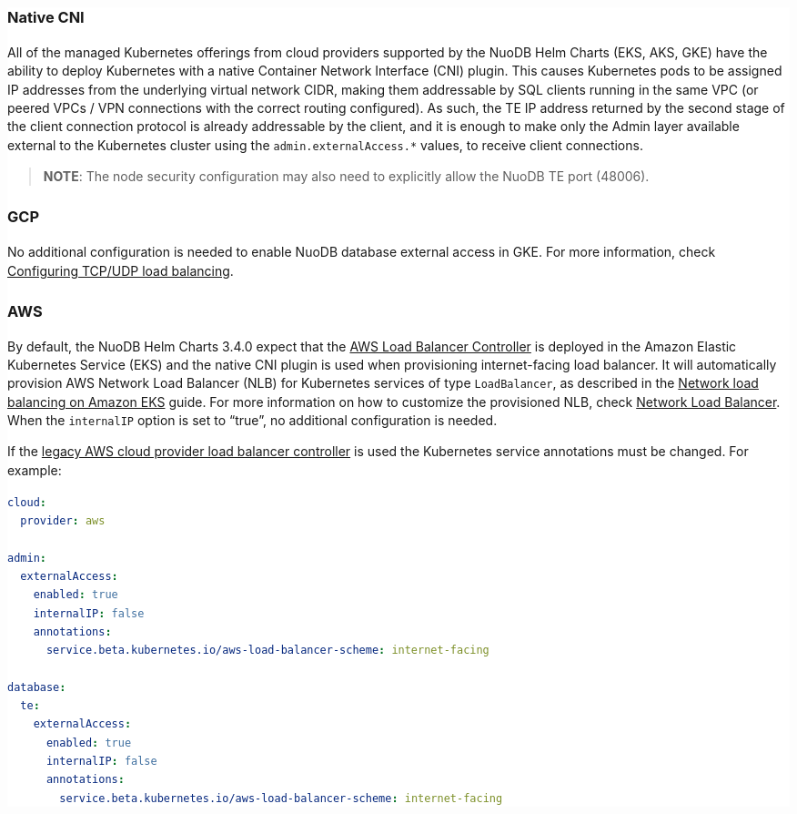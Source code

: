 ### Native CNI

All of the managed Kubernetes offerings from cloud providers supported by the NuoDB Helm Charts (EKS, AKS, GKE) have the ability to deploy Kubernetes with a native Container Network Interface (CNI) plugin.
This causes Kubernetes pods to be assigned IP addresses from the underlying virtual network CIDR, making them addressable by SQL clients running in the same VPC (or peered VPCs / VPN connections with the correct routing configured).
As such, the TE IP address returned by the second stage of the client connection protocol is already addressable by the client, and it is enough to make only the Admin layer available external to the Kubernetes cluster using the `admin.externalAccess.*` values, to receive client connections.  

> **NOTE**: The node security configuration may also need to explicitly allow the NuoDB TE port (48006).

### GCP

No additional configuration is needed to enable NuoDB database external access in GKE.
For more information, check [Configuring TCP/UDP load balancing](https://cloud.google.com/kubernetes-engine/docs/how-to/service-parameters).

### AWS

By default, the NuoDB Helm Charts 3.4.0 expect that the [AWS Load Balancer Controller](https://docs.aws.amazon.com/eks/latest/userguide/aws-load-balancer-controller.html) is deployed in the Amazon Elastic Kubernetes Service (EKS) and the native CNI plugin is used when provisioning internet-facing load balancer.
It will automatically provision AWS Network Load Balancer (NLB) for Kubernetes services of type `LoadBalancer`, as described in the [Network load balancing on Amazon EKS](https://docs.aws.amazon.com/eks/latest/userguide/network-load-balancing.html) guide.
For more information on how to customize the provisioned NLB, check [Network Load Balancer](https://kubernetes-sigs.github.io/aws-load-balancer-controller/latest/guide/service/nlb/).
When the `internalIP` option is set to “true”, no additional configuration is needed.

If the [legacy AWS cloud provider load balancer controller](https://kubernetes.io/docs/concepts/services-networking/service/#loadbalancer) is used the Kubernetes service annotations must be changed. For example:

```yaml
cloud:
  provider: aws

admin:
  externalAccess:
    enabled: true
    internalIP: false
    annotations:
      service.beta.kubernetes.io/aws-load-balancer-scheme: internet-facing

database:
  te:
    externalAccess:
      enabled: true
      internalIP: false
      annotations:
        service.beta.kubernetes.io/aws-load-balancer-scheme: internet-facing
```
